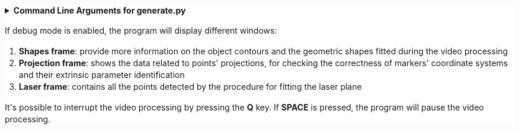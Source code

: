 <details><summary><span style="font-weight: bold;">Command Line Arguments for generate.py</span></summary></details>

<p>
If debug mode is enabled, the program will display different windows:
<ol>
    <li><b>Shapes frame</b>: provide more information on the object contours and the geometric shapes fitted during the video processing</li>
    <li><b>Projection frame</b>: shows the data related to points' projections, for checking the correctness of markers' coordinate systems and their extrinsic parameter identification</li>
    <li><b>Laser frame</b>: contains all the points detected by the procedure for fitting the laser plane</li>
</ol>
</p>

<p>
It's possible to interrupt the video processing by pressing the <b>Q</b> key.
If <b>SPACE</b> is pressed, the program will pause the video processing.
</p>